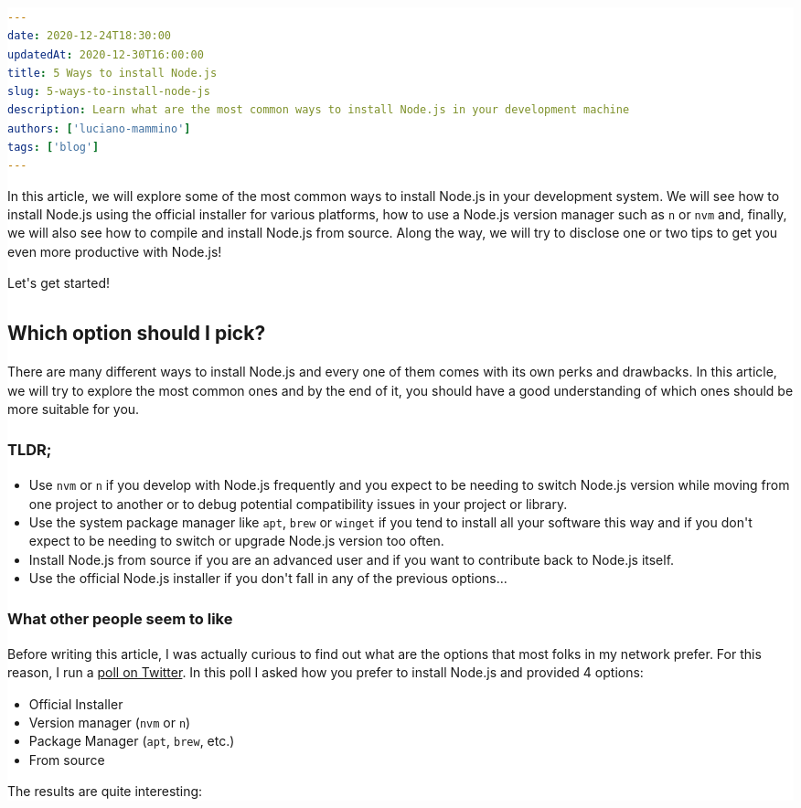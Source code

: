```yaml
---
date: 2020-12-24T18:30:00
updatedAt: 2020-12-30T16:00:00
title: 5 Ways to install Node.js
slug: 5-ways-to-install-node-js
description: Learn what are the most common ways to install Node.js in your development machine
authors: ['luciano-mammino']
tags: ['blog']
---
```


In this article, we will explore some of the most common ways to install Node.js in your development system. We will see how to install Node.js using the official installer for various platforms, how to use a Node.js version manager such as `n` or `nvm` and, finally, we will also see how to compile and install Node.js from source. Along the way, we will try to disclose one or two tips to get you even more productive with Node.js!

Let's get started!

## Which option should I pick?

There are many different ways to install Node.js and every one of them comes with its own perks and drawbacks. In this article, we will try to explore the most common ones and by the end of it, you should have a good understanding of which ones should be more suitable for you.

### TLDR;

- Use `nvm` or `n` if you develop with Node.js frequently and you expect to be needing to switch Node.js version while moving from one project to another or to debug potential compatibility issues in your project or library.
- Use the system package manager like `apt`, `brew` or `winget` if you tend to install all your software this way and if you don't expect to be needing to switch or upgrade Node.js version too often.
- Install Node.js from source if you are an advanced user and if you want to contribute back to Node.js itself.
- Use the official Node.js installer if you don't fall in any of the previous options...

### What other people seem to like

Before writing this article, I was actually curious to find out what are the options that most folks in my network prefer. For this reason, I run a [poll on Twitter](https://twitter.com/loige/status/1340999569807712257). In this poll I asked how you prefer to install Node.js and provided 4 options:

- Official Installer
- Version manager (`nvm` or `n`)
- Package Manager (`apt`, `brew`, etc.)
- From source

The results are quite interesting:
